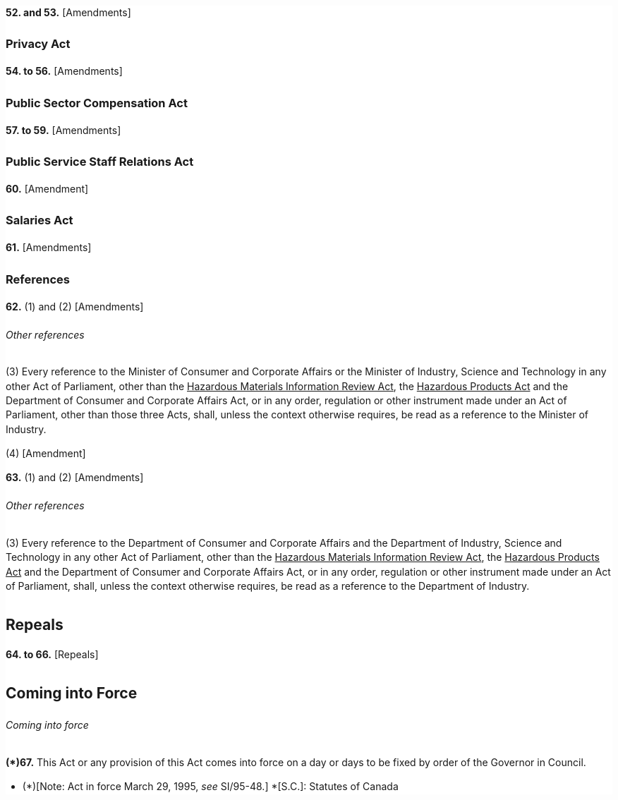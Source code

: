 **52\. and 53.** [Amendments]

### Privacy Act

**54\. to 56.** [Amendments]

### Public Sector Compensation Act

**57\. to 59.** [Amendments]

### Public Service Staff Relations Act

**60.** [Amendment]

### Salaries Act

**61.** [Amendments]

### References

**62.** (1) and (2) [Amendments]

###### Other references

(3) Every reference to the Minister of Consumer and Corporate Affairs or the Minister of Industry, Science and Technology in any other Act of Parliament, other than the [Hazardous Materials Information Review Act](/canada/eng/acts/H/H-2.7.md), the [Hazardous Products Act](/canada/eng/acts/H/H-3.md) and the Department of Consumer and Corporate Affairs Act, or in any order, regulation or other instrument made under an Act of Parliament, other than those three Acts, shall, unless the context otherwise requires, be read as a reference to the Minister of Industry.

(4) [Amendment]

**63.** (1) and (2) [Amendments]

###### Other references

(3) Every reference to the Department of Consumer and Corporate Affairs and the Department of Industry, Science and Technology in any other Act of Parliament, other than the [Hazardous Materials Information Review Act](/canada/eng/acts/H/H-2.7.md), the [Hazardous Products Act](/canada/eng/acts/H/H-3.md) and the Department of Consumer and Corporate Affairs Act, or in any order, regulation or other instrument made under an Act of Parliament, shall, unless the context otherwise requires, be read as a reference to the Department of Industry.

## Repeals

**64\. to 66.** [Repeals]

## Coming into Force

###### Coming into force

**(*)67.** This Act or any provision of this Act comes into force on a day or days to be fixed by order of the Governor in Council.

  * (*)[Note: Act in force March 29, 1995, _see_ SI/95-48.]
  *[S.C.]: Statutes of Canada
